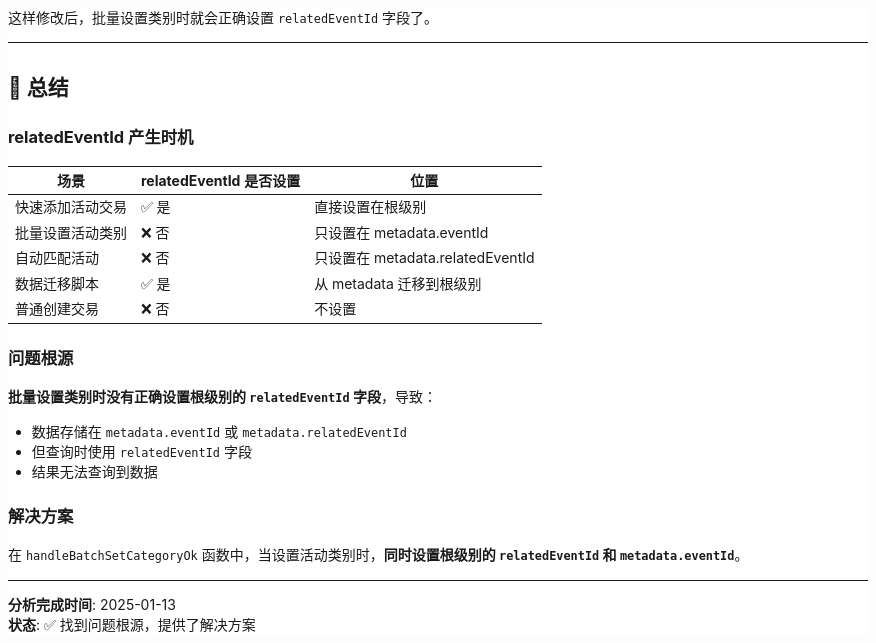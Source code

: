 这样修改后，批量设置类别时就会正确设置 `relatedEventId` 字段了。

---

## 🎯 总结

### relatedEventId 产生时机

| 场景 | relatedEventId 是否设置 | 位置 |
|------|------------------------|------|
| 快速添加活动交易 | ✅ 是 | 直接设置在根级别 |
| 批量设置活动类别 | ❌ 否 | 只设置在 metadata.eventId |
| 自动匹配活动 | ❌ 否 | 只设置在 metadata.relatedEventId |
| 数据迁移脚本 | ✅ 是 | 从 metadata 迁移到根级别 |
| 普通创建交易 | ❌ 否 | 不设置 |

### 问题根源

**批量设置类别时没有正确设置根级别的 `relatedEventId` 字段**，导致：
- 数据存储在 `metadata.eventId` 或 `metadata.relatedEventId`
- 但查询时使用 `relatedEventId` 字段
- 结果无法查询到数据

### 解决方案

在 `handleBatchSetCategoryOk` 函数中，当设置活动类别时，**同时设置根级别的 `relatedEventId` 和 `metadata.eventId`**。

---

**分析完成时间**: 2025-01-13  
**状态**: ✅ 找到问题根源，提供了解决方案

